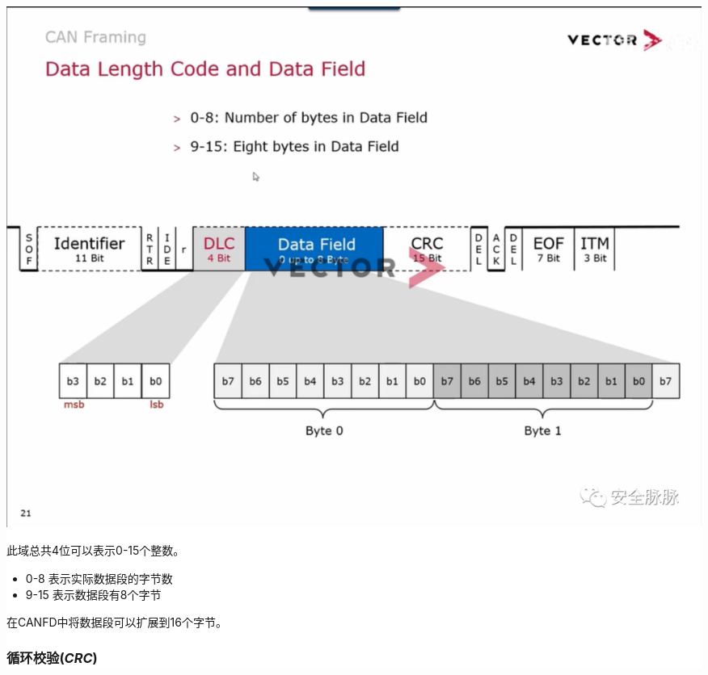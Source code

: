 ![图片](assets/1704441021-fe6d35751cba2461001f9f589f8c7d2a.png)

此域总共4位可以表示0-15个整数。

-   0-8 表示实际数据段的字节数
-   9-15 表示数据段有8个字节

在CANFD中将数据段可以扩展到16个字节。

### 循环校验(*CRC*)
